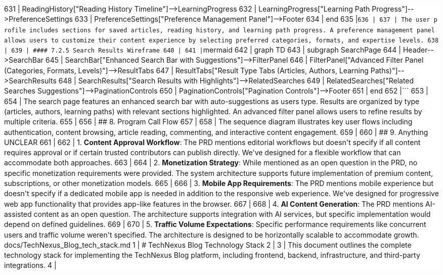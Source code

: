 631 |         ReadingHistory["Reading History Timeline"]-->LearningProgress
632 |         LearningProgress["Learning Path Progress"]-->PreferenceSettings
633 |         PreferenceSettings["Preference Management Panel"]-->Footer
634 |     end
635 |```
636 |
637 | The user profile includes sections for saved articles, reading history, and learning path progress. A preference management panel allows users to customize their content experience by selecting preferred categories, formats, and expertise levels.
638 |
639 | #### 7.2.5 Search Results Wireframe
640 |
641 | ```mermaid
642 | graph TD
643 |     subgraph SearchPage
644 |         Header-->SearchBar
645 |         SearchBar["Enhanced Search Bar with Suggestions"]-->FilterPanel
646 |         FilterPanel["Advanced Filter Panel (Categories, Formats, Levels)"]-->ResultTabs
647 |         ResultTabs["Result Type Tabs (Articles, Authors, Learning Paths)"]-->SearchResults
648 |         SearchResults["Search Results with Highlights"]-->RelatedSearches
649 |         RelatedSearches["Related Searches Suggestions"]-->PaginationControls
650 |         PaginationControls["Pagination Controls"]-->Footer
651 |     end
652 |```
653 |
654 | The search page features an enhanced search bar with auto-suggestions as users type. Results are organized by type (articles, authors, learning paths) with relevant sections highlighted. An advanced filter panel allows users to refine results by multiple criteria.
655 |
656 | ## 8. Program Call Flow
657 |
658 | The sequence diagram illustrates key user flows including authentication, content browsing, article reading, commenting, and interactive content engagement.
659 |
660 | ## 9. Anything UNCLEAR
661 |
662 | 1. **Content Approval Workflow**: The PRD mentions editorial workflows but doesn't specify if all content requires approval or if certain trusted contributors can publish directly. We've designed for a flexible workflow that can accommodate both approaches.
663 |
664 | 2. **Monetization Strategy**: While mentioned as an open question in the PRD, no specific monetization requirements were provided. The system architecture supports future implementation of premium content, subscriptions, or other monetization models.
665 |
666 | 3. **Mobile App Requirements**: The PRD mentions mobile experience but doesn't specify if a dedicated mobile app is needed in addition to the responsive web experience. We've designed for progressive web app functionality that provides app-like features in the browser.
667 |
668 | 4. **AI Content Generation**: The PRD mentions AI-assisted content as an open question. The architecture supports integration with AI services, but specific implementation would depend on defined guidelines.
669 |
670 | 5. **Traffic Volume Expectations**: Specific performance requirements like concurrent users and traffic volume weren't specified. The architecture is designed to be horizontally scalable to accommodate growth.
</content>
</file>
<file><path>docs/TechNexus_Blog_tech_stack.md</path>
<content lines="1-507">
  1 | # TechNexus Blog Technology Stack
  2 |
  3 | This document outlines the complete technology stack for implementing the TechNexus Blog platform, including frontend, backend, infrastructure, and third-party integrations.
  4 |